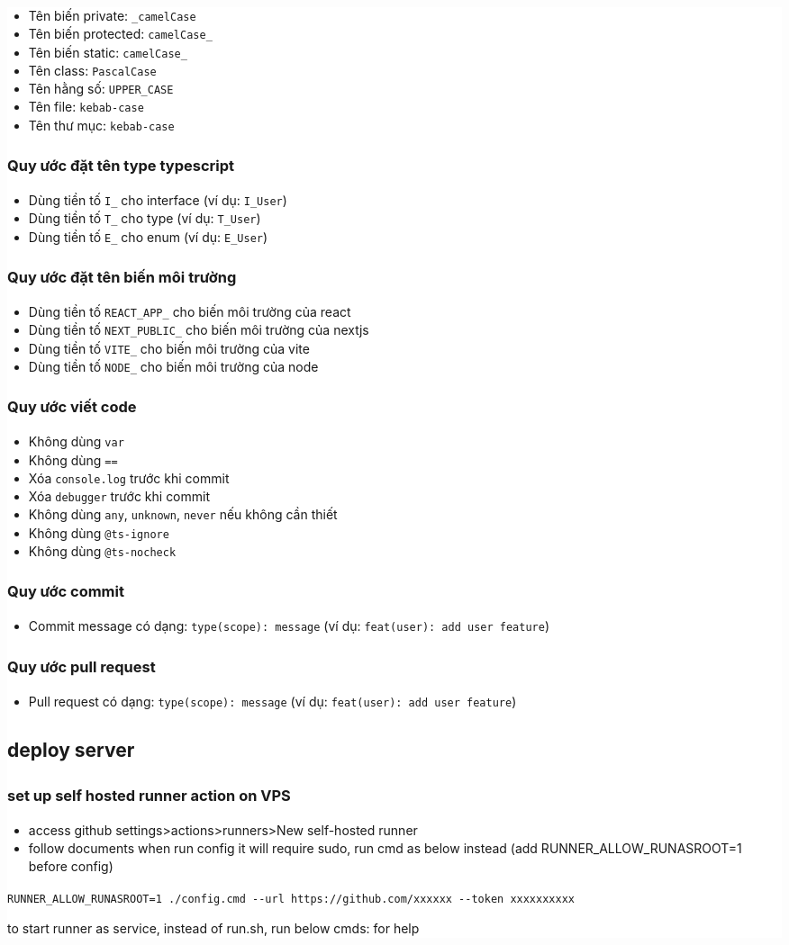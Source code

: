 - Tên biến private: `_camelCase`
- Tên biến protected: `camelCase_`
- Tên biến static: `camelCase_`
- Tên class: `PascalCase`
- Tên hằng số: `UPPER_CASE`
- Tên file: `kebab-case`
- Tên thư mục: `kebab-case`

### Quy ước đặt tên type typescript

- Dùng tiền tố `I_` cho interface (ví dụ: `I_User`)
- Dùng tiền tố `T_` cho type (ví dụ: `T_User`)
- Dùng tiền tố `E_` cho enum (ví dụ: `E_User`)

### Quy ước đặt tên biến môi trường

- Dùng tiền tố `REACT_APP_` cho biến môi trường của react
- Dùng tiền tố `NEXT_PUBLIC_` cho biến môi trường của nextjs
- Dùng tiền tố `VITE_` cho biến môi trường của vite
- Dùng tiền tố `NODE_` cho biến môi trường của node

### Quy ước viết code

- Không dùng `var`
- Không dùng `==`
- Xóa `console.log` trước khi commit
- Xóa `debugger` trước khi commit
- Không dùng `any`, `unknown`, `never` nếu không cần thiết
- Không dùng `@ts-ignore`
- Không dùng `@ts-nocheck`

### Quy ước commit

- Commit message có dạng: `type(scope): message` (ví dụ: `feat(user): add user feature`)

### Quy ước pull request

- Pull request có dạng: `type(scope): message` (ví dụ: `feat(user): add user feature`)

## deploy server

### set up self hosted runner action on VPS

- access github settings>actions>runners>New self-hosted runner
- follow documents
when run config it will require sudo, run cmd as below instead (add RUNNER_ALLOW_RUNASROOT=1 before config)

```
RUNNER_ALLOW_RUNASROOT=1 ./config.cmd --url https://github.com/xxxxxx --token xxxxxxxxxx
```

to start runner as service, instead of run.sh, run below cmds:
for help
